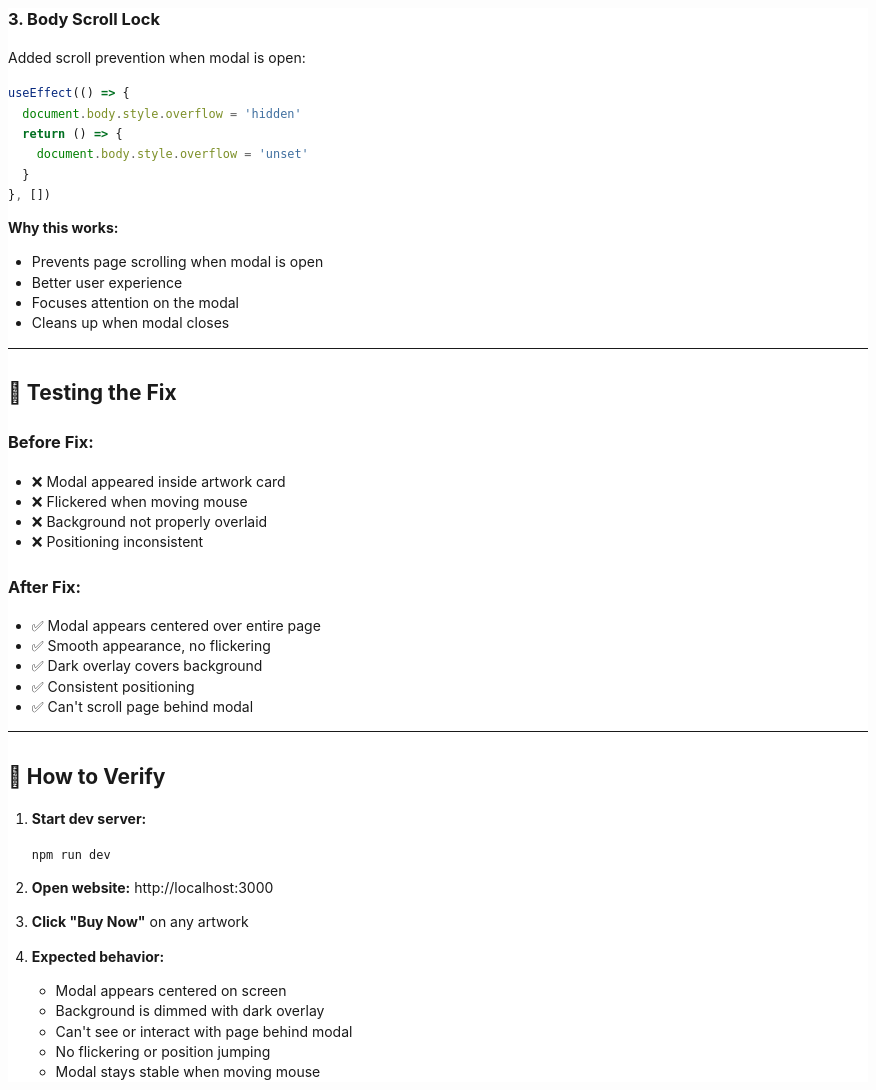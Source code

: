 
### 3. **Body Scroll Lock**

Added scroll prevention when modal is open:

```javascript
useEffect(() => {
  document.body.style.overflow = 'hidden'
  return () => {
    document.body.style.overflow = 'unset'
  }
}, [])
```

**Why this works:**
- Prevents page scrolling when modal is open
- Better user experience
- Focuses attention on the modal
- Cleans up when modal closes

---

## 🧪 Testing the Fix

### Before Fix:
- ❌ Modal appeared inside artwork card
- ❌ Flickered when moving mouse
- ❌ Background not properly overlaid
- ❌ Positioning inconsistent

### After Fix:
- ✅ Modal appears centered over entire page
- ✅ Smooth appearance, no flickering
- ✅ Dark overlay covers background
- ✅ Consistent positioning
- ✅ Can't scroll page behind modal

---

## 🚀 How to Verify

1. **Start dev server:**
   ```powershell
   npm run dev
   ```

2. **Open website:** http://localhost:3000

3. **Click "Buy Now"** on any artwork

4. **Expected behavior:**
   - Modal appears centered on screen
   - Background is dimmed with dark overlay
   - Can't see or interact with page behind modal
   - No flickering or position jumping
   - Modal stays stable when moving mouse

